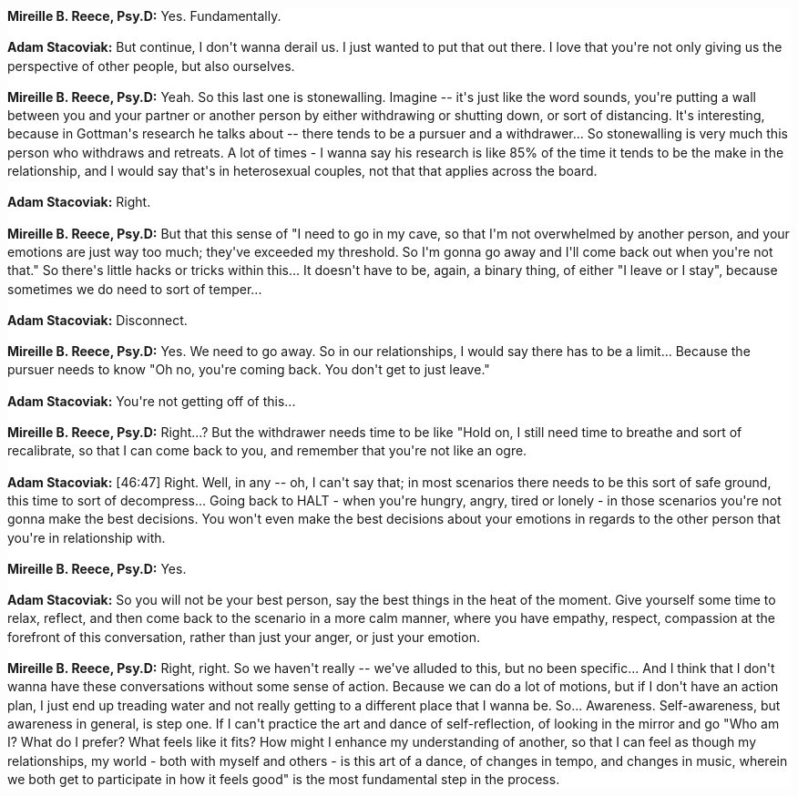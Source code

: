**Mireille B. Reece, Psy.D:** Yes. Fundamentally.

**Adam Stacoviak:** But continue, I don't wanna derail us. I just wanted to put that out there. I love that you're not only giving us the perspective of other people, but also ourselves.

**Mireille B. Reece, Psy.D:** Yeah. So this last one is stonewalling. Imagine -- it's just like the word sounds, you're putting a wall between you and your partner or another person by either withdrawing or shutting down, or sort of distancing. It's interesting, because in Gottman's research he talks about -- there tends to be a pursuer and a withdrawer... So stonewalling is very much this person who withdraws and retreats. A lot of times - I wanna say his research is like 85% of the time it tends to be the make in the relationship, and I would say that's in heterosexual couples, not that that applies across the board.

**Adam Stacoviak:** Right.

**Mireille B. Reece, Psy.D:** But that this sense of "I need to go in my cave, so that I'm not overwhelmed by another person, and your emotions are just way too much; they've exceeded my threshold. So I'm gonna go away and I'll come back out when you're not that." So there's little hacks or tricks within this... It doesn't have to be, again, a binary thing, of either "I leave or I stay", because sometimes we do need to sort of temper...

**Adam Stacoviak:** Disconnect.

**Mireille B. Reece, Psy.D:** Yes. We need to go away. So in our relationships, I would say there has to be a limit... Because the pursuer needs to know "Oh no, you're coming back. You don't get to just leave."

**Adam Stacoviak:** You're not getting off of this...

**Mireille B. Reece, Psy.D:** Right...? But the withdrawer needs time to be like "Hold on, I still need time to breathe and sort of recalibrate, so that I can come back to you, and remember that you're not like an ogre.

**Adam Stacoviak:** \[46:47\] Right. Well, in any -- oh, I can't say that; in most scenarios there needs to be this sort of safe ground, this time to sort of decompress... Going back to HALT - when you're hungry, angry, tired or lonely - in those scenarios you're not gonna make the best decisions. You won't even make the best decisions about your emotions in regards to the other person that you're in relationship with.

**Mireille B. Reece, Psy.D:** Yes.

**Adam Stacoviak:** So you will not be your best person, say the best things in the heat of the moment. Give yourself some time to relax, reflect, and then come back to the scenario in a more calm manner, where you have empathy, respect, compassion at the forefront of this conversation, rather than just your anger, or just your emotion.

**Mireille B. Reece, Psy.D:** Right, right. So we haven't really -- we've alluded to this, but no been specific... And I think that I don't wanna have these conversations without some sense of action. Because we can do a lot of motions, but if I don't have an action plan, I just end up treading water and not really getting to a different place that I wanna be. So... Awareness. Self-awareness, but awareness in general, is step one. If I can't practice the art and dance of self-reflection, of looking in the mirror and go "Who am I? What do I prefer? What feels like it fits? How might I enhance my understanding of another, so that I can feel as though my relationships, my world - both with myself and others - is this art of a dance, of changes in tempo, and changes in music, wherein we both get to participate in how it feels good" is the most fundamental step in the process.
